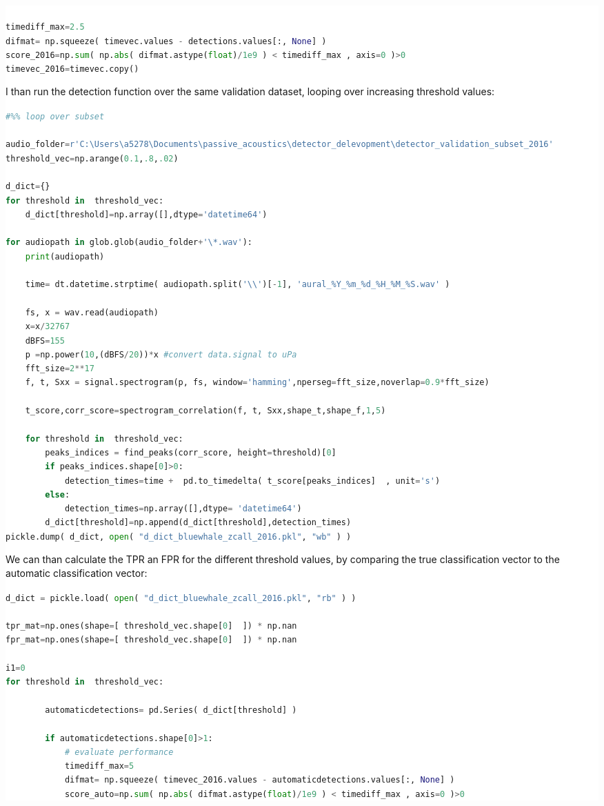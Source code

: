```python

timediff_max=2.5
difmat= np.squeeze( timevec.values - detections.values[:, None] )
score_2016=np.sum( np.abs( difmat.astype(float)/1e9 ) < timediff_max , axis=0 )>0
timevec_2016=timevec.copy()
```

I than run the detection function over the same validation dataset, looping over increasing threshold values:

```python
#%% loop over subset

audio_folder=r'C:\Users\a5278\Documents\passive_acoustics\detector_delevopment\detector_validation_subset_2016'
threshold_vec=np.arange(0.1,.8,.02)

d_dict={}
for threshold in  threshold_vec:     
    d_dict[threshold]=np.array([],dtype='datetime64')

for audiopath in glob.glob(audio_folder+'\*.wav'):         
    print(audiopath)    

    time= dt.datetime.strptime( audiopath.split('\\')[-1], 'aural_%Y_%m_%d_%H_%M_%S.wav' )
     
    fs, x = wav.read(audiopath)
    x=x/32767    
    dBFS=155
    p =np.power(10,(dBFS/20))*x #convert data.signal to uPa    
    fft_size=2**17
    f, t, Sxx = signal.spectrogram(p, fs, window='hamming',nperseg=fft_size,noverlap=0.9*fft_size)

    t_score,corr_score=spectrogram_correlation(f, t, Sxx,shape_t,shape_f,1,5)
    
    for threshold in  threshold_vec:     
        peaks_indices = find_peaks(corr_score, height=threshold)[0]
        if peaks_indices.shape[0]>0:
            detection_times=time +  pd.to_timedelta( t_score[peaks_indices]  , unit='s')
        else:
            detection_times=np.array([],dtype= 'datetime64')
        d_dict[threshold]=np.append(d_dict[threshold],detection_times)
pickle.dump( d_dict, open( "d_dict_bluewhale_zcall_2016.pkl", "wb" ) )

```

 We can than calculate the TPR an FPR for the different threshold values, by comparing the true classification vector to the automatic classification vector:

```python
d_dict = pickle.load( open( "d_dict_bluewhale_zcall_2016.pkl", "rb" ) )

tpr_mat=np.ones(shape=[ threshold_vec.shape[0]  ]) * np.nan
fpr_mat=np.ones(shape=[ threshold_vec.shape[0]  ]) * np.nan

i1=0
for threshold in  threshold_vec:

        automaticdetections= pd.Series( d_dict[threshold] )

        if automaticdetections.shape[0]>1:
            # evaluate performance
            timediff_max=5
            difmat= np.squeeze( timevec_2016.values - automaticdetections.values[:, None] )
            score_auto=np.sum( np.abs( difmat.astype(float)/1e9 ) < timediff_max , axis=0 )>0
```